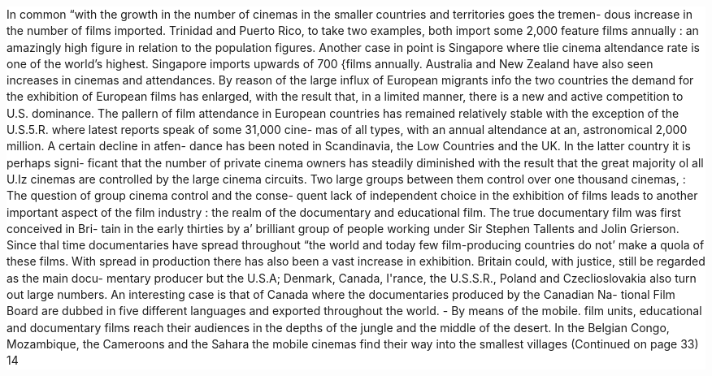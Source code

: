 In common “with the growth in the number of cinemas 
in the smaller countries and territories goes the tremen- 
dous increase in the number of films imported. Trinidad 
and Puerto Rico, to take two examples, both import some 
2,000 feature films annually : an amazingly high figure 
in relation to the population figures. Another case in 
point is Singapore where tlie cinema altendance rate is 
one of the world’s highest. Singapore imports upwards 
of 700 {films annually. 
Australia and New Zealand have also seen increases in 
cinemas and attendances. By reason of the large influx 
of European migrants info the two countries the demand 
for the exhibition of European films has enlarged, with 
the result that, in a limited manner, there is a new and 
active competition to U.S. dominance. 
The pallern of film attendance in European countries 
has remained relatively stable with the exception of the 
U.S.5.R. where latest reports speak of some 31,000 cine- 
mas of all types, with an annual altendance at an, 
astronomical 2,000 million. A certain decline in atfen- 
dance has been noted in Scandinavia, the Low Countries 
and the UK. In the latter country it is perhaps signi- 
ficant that the number of private cinema owners has 
steadily diminished with the result that the great majority 
ol all U.Iz cinemas are controlled by the large cinema 
circuits. Two large groups between them control over 
one thousand cinemas, : 
The question of group cinema control and the conse- 
quent lack of independent choice in the exhibition of films 
leads to another important aspect of the film industry : 
the realm of the documentary and educational film. 
The true documentary film was first conceived in Bri- 
tain in the early thirties by a’ brilliant group of people 
working under Sir Stephen Tallents and Jolin Grierson. 
Since thal time documentaries have spread throughout 
“the world and today few film-producing countries do not’ 
make a quola of these films. With spread in production 
there has also been a vast increase in exhibition. Britain 
could, with justice, still be regarded as the main docu- 
mentary producer but the U.S.A; Denmark, Canada, 
I'rance, the U.S.S.R., Poland and Czeclioslovakia also turn 
out large numbers. An interesting case is that of Canada 
where the documentaries produced by the Canadian Na- 
tional Film Board are dubbed in five different languages 
and exported throughout the world. - 
By means of the mobile. film units, educational and 
documentary films reach their audiences in the depths of 
the jungle and the middle of the desert. In the Belgian 
Congo, Mozambique, the Cameroons and the Sahara the 
mobile cinemas find their way into the smallest villages 
(Continued on page 33) 
14 
 